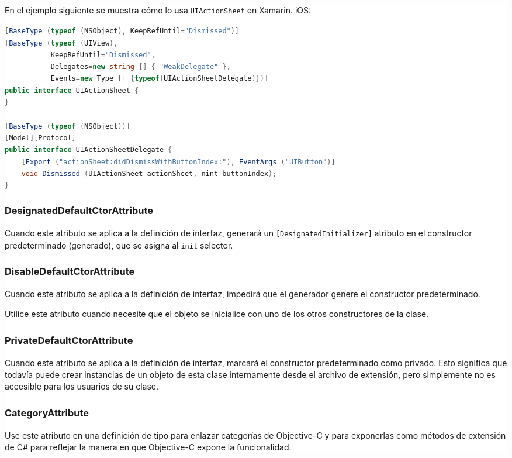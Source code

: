 En el ejemplo siguiente se muestra cómo lo usa `UIActionSheet` en Xamarin. iOS:

```csharp
[BaseType (typeof (NSObject), KeepRefUntil="Dismissed")]
[BaseType (typeof (UIView),
           KeepRefUntil="Dismissed",
           Delegates=new string [] { "WeakDelegate" },
           Events=new Type [] {typeof(UIActionSheetDelegate)})]
public interface UIActionSheet {
}

[BaseType (typeof (NSObject))]
[Model][Protocol]
public interface UIActionSheetDelegate {
    [Export ("actionSheet:didDismissWithButtonIndex:"), EventArgs ("UIButton")]
    void Dismissed (UIActionSheet actionSheet, nint buttonIndex);
}
```

<a name="DesignatedDefaultCtorAttribute"></a>

### <a name="designateddefaultctorattribute"></a>DesignatedDefaultCtorAttribute

Cuando este atributo se aplica a la definición de interfaz, generará un `[DesignatedInitializer]` atributo en el constructor predeterminado (generado), que se asigna al `init` selector.

<a name="DisableDefaultCtorAttribute"></a>

### <a name="disabledefaultctorattribute"></a>DisableDefaultCtorAttribute

Cuando este atributo se aplica a la definición de interfaz, impedirá que el generador genere el constructor predeterminado.

Utilice este atributo cuando necesite que el objeto se inicialice con uno de los otros constructores de la clase.

<a name="PrivateDefaultCtorAttribute"></a>

### <a name="privatedefaultctorattribute"></a>PrivateDefaultCtorAttribute

Cuando este atributo se aplica a la definición de interfaz, marcará el constructor predeterminado como privado. Esto significa que todavía puede crear instancias de un objeto de esta clase internamente desde el archivo de extensión, pero simplemente no es accesible para los usuarios de su clase.

<a name="CategoryAttribute"></a>

### <a name="categoryattribute"></a>CategoryAttribute

Use este atributo en una definición de tipo para enlazar categorías de Objective-C y para exponerlas como métodos de extensión de C# para reflejar la manera en que Objective-C expone la funcionalidad.
